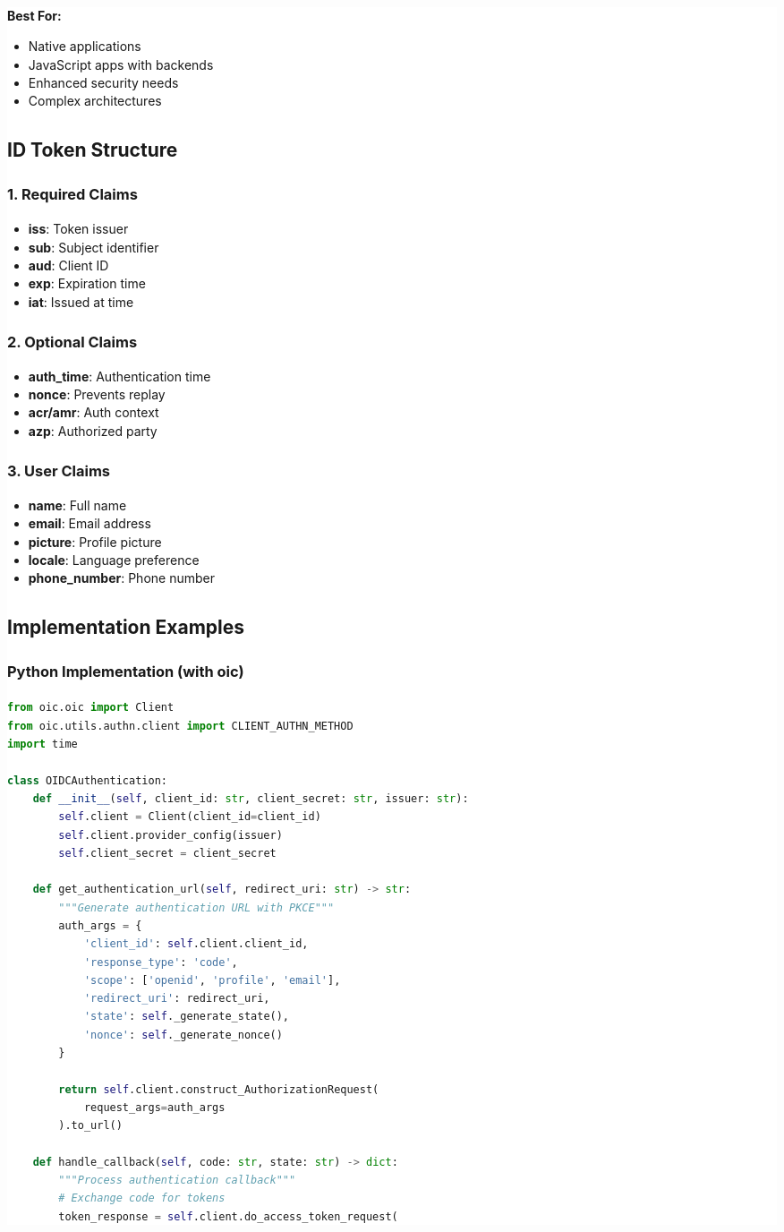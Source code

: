 **Best For:**
- Native applications
- JavaScript apps with backends
- Enhanced security needs
- Complex architectures

## ID Token Structure

### 1. Required Claims
- **iss**: Token issuer
- **sub**: Subject identifier
- **aud**: Client ID
- **exp**: Expiration time
- **iat**: Issued at time

### 2. Optional Claims
- **auth_time**: Authentication time
- **nonce**: Prevents replay
- **acr/amr**: Auth context
- **azp**: Authorized party

### 3. User Claims
- **name**: Full name
- **email**: Email address
- **picture**: Profile picture
- **locale**: Language preference
- **phone_number**: Phone number

## Implementation Examples

### Python Implementation (with oic)

```python
from oic.oic import Client
from oic.utils.authn.client import CLIENT_AUTHN_METHOD
import time

class OIDCAuthentication:
    def __init__(self, client_id: str, client_secret: str, issuer: str):
        self.client = Client(client_id=client_id)
        self.client.provider_config(issuer)
        self.client_secret = client_secret
        
    def get_authentication_url(self, redirect_uri: str) -> str:
        """Generate authentication URL with PKCE"""
        auth_args = {
            'client_id': self.client.client_id,
            'response_type': 'code',
            'scope': ['openid', 'profile', 'email'],
            'redirect_uri': redirect_uri,
            'state': self._generate_state(),
            'nonce': self._generate_nonce()
        }
        
        return self.client.construct_AuthorizationRequest(
            request_args=auth_args
        ).to_url()
    
    def handle_callback(self, code: str, state: str) -> dict:
        """Process authentication callback"""
        # Exchange code for tokens
        token_response = self.client.do_access_token_request(
```